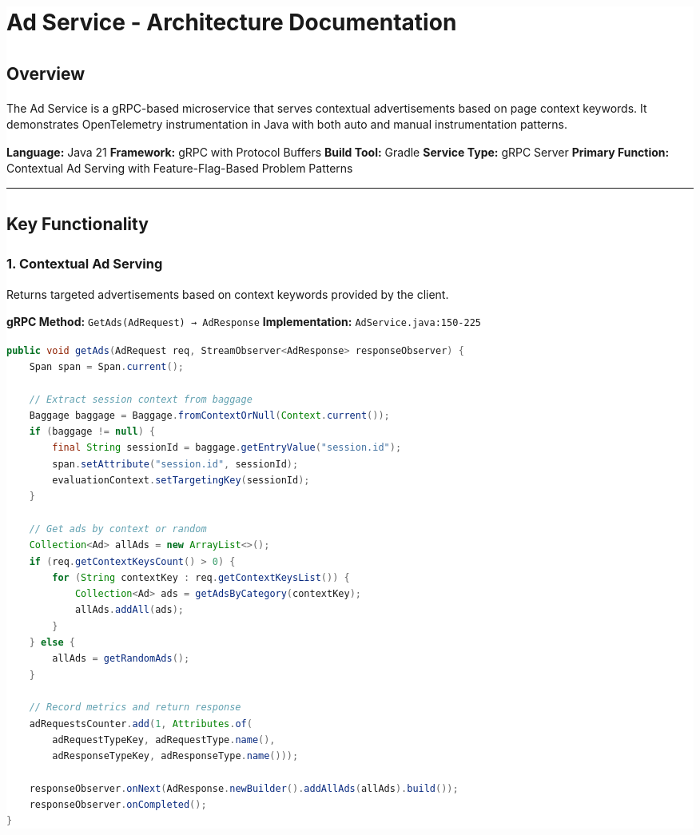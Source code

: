 # Ad Service - Architecture Documentation

## Overview

The Ad Service is a gRPC-based microservice that serves contextual advertisements based on page context keywords. It demonstrates OpenTelemetry instrumentation in Java with both auto and manual instrumentation patterns.

**Language:** Java 21
**Framework:** gRPC with Protocol Buffers
**Build Tool:** Gradle
**Service Type:** gRPC Server
**Primary Function:** Contextual Ad Serving with Feature-Flag-Based Problem Patterns

---

## Key Functionality

### 1. Contextual Ad Serving
Returns targeted advertisements based on context keywords provided by the client.

**gRPC Method:** `GetAds(AdRequest) → AdResponse`
**Implementation:** `AdService.java:150-225`

```java
public void getAds(AdRequest req, StreamObserver<AdResponse> responseObserver) {
    Span span = Span.current();

    // Extract session context from baggage
    Baggage baggage = Baggage.fromContextOrNull(Context.current());
    if (baggage != null) {
        final String sessionId = baggage.getEntryValue("session.id");
        span.setAttribute("session.id", sessionId);
        evaluationContext.setTargetingKey(sessionId);
    }

    // Get ads by context or random
    Collection<Ad> allAds = new ArrayList<>();
    if (req.getContextKeysCount() > 0) {
        for (String contextKey : req.getContextKeysList()) {
            Collection<Ad> ads = getAdsByCategory(contextKey);
            allAds.addAll(ads);
        }
    } else {
        allAds = getRandomAds();
    }

    // Record metrics and return response
    adRequestsCounter.add(1, Attributes.of(
        adRequestTypeKey, adRequestType.name(),
        adResponseTypeKey, adResponseType.name()));

    responseObserver.onNext(AdResponse.newBuilder().addAllAds(allAds).build());
    responseObserver.onCompleted();
}
```

